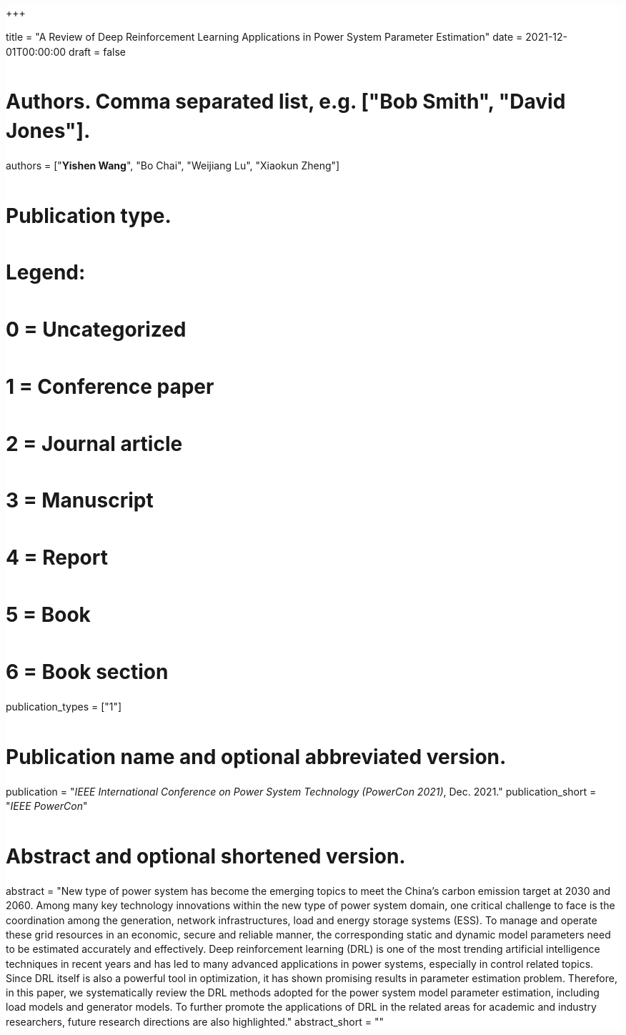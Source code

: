 
+++

title = "A Review of Deep Reinforcement Learning Applications in Power System Parameter Estimation"
date = 2021-12-01T00:00:00
draft = false

# Authors. Comma separated list, e.g. ["Bob Smith", "David Jones"].
authors = ["__**Yishen Wang**__", "Bo Chai", "Weijiang Lu", "Xiaokun Zheng"]

# Publication type.
# Legend:
# 0 = Uncategorized
# 1 = Conference paper
# 2 = Journal article
# 3 = Manuscript
# 4 = Report
# 5 = Book
# 6 = Book section
publication_types = ["1"]

# Publication name and optional abbreviated version.
publication = "*IEEE International Conference on Power System Technology (PowerCon 2021)*, Dec. 2021."
publication_short = "*IEEE PowerCon*"

# Abstract and optional shortened version.
abstract = "New type of power system has become the emerging topics to meet the China’s carbon emission target at 2030 and 2060. Among many key technology innovations within the new type of power system domain, one critical challenge to face is the coordination among the generation, network infrastructures, load and energy storage systems (ESS). To manage and operate these grid resources in an economic, secure and reliable manner, the corresponding static and dynamic model parameters need to be estimated accurately and effectively. Deep reinforcement learning (DRL) is one of the most trending artificial intelligence techniques in recent years and has led to many advanced applications in power systems, especially in control related topics. Since DRL itself is also a powerful tool in optimization, it has shown promising results in parameter estimation problem. Therefore, in this paper, we systematically review the DRL methods adopted for the power system model parameter estimation, including load models and generator models. To further promote the applications of DRL in the related areas for academic and industry researchers, future research directions are also highlighted."
abstract_short = ""
